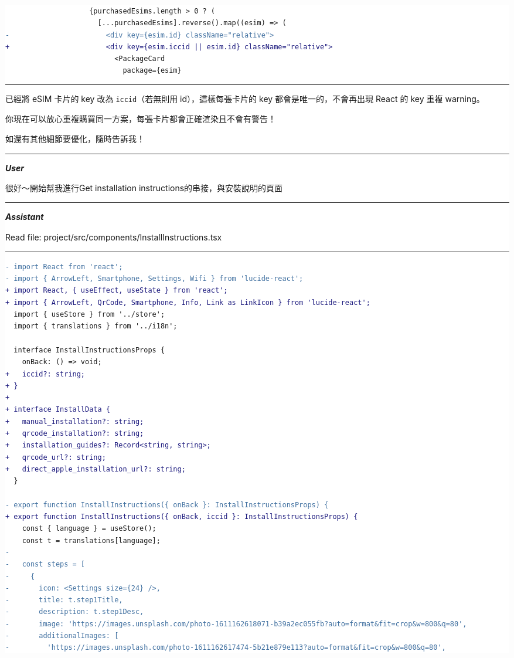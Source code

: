 ```diff
                    {purchasedEsims.length > 0 ? (
                      [...purchasedEsims].reverse().map((esim) => (
-                       <div key={esim.id} className="relative">
+                       <div key={esim.iccid || esim.id} className="relative">
                          <PackageCard 
                            package={esim}
```

---

已經將 eSIM 卡片的 key 改為 `iccid`（若無則用 id），這樣每張卡片的 key 都會是唯一的，不會再出現 React 的 key 重複 warning。

你現在可以放心重複購買同一方案，每張卡片都會正確渲染且不會有警告！

如還有其他細節要優化，隨時告訴我！

---

_**User**_

很好～開始幫我進行Get installation instructions的串接，與安裝說明的頁面


---

_**Assistant**_

Read file: project/src/components/InstallInstructions.tsx

---

```diff
- import React from 'react';
- import { ArrowLeft, Smartphone, Settings, Wifi } from 'lucide-react';
+ import React, { useEffect, useState } from 'react';
+ import { ArrowLeft, QrCode, Smartphone, Info, Link as LinkIcon } from 'lucide-react';
  import { useStore } from '../store';
  import { translations } from '../i18n';
  
  interface InstallInstructionsProps {
    onBack: () => void;
+   iccid?: string;
+ }
+ 
+ interface InstallData {
+   manual_installation?: string;
+   qrcode_installation?: string;
+   installation_guides?: Record<string, string>;
+   qrcode_url?: string;
+   direct_apple_installation_url?: string;
  }
  
- export function InstallInstructions({ onBack }: InstallInstructionsProps) {
+ export function InstallInstructions({ onBack, iccid }: InstallInstructionsProps) {
    const { language } = useStore();
    const t = translations[language];
- 
-   const steps = [
-     {
-       icon: <Settings size={24} />,
-       title: t.step1Title,
-       description: t.step1Desc,
-       image: 'https://images.unsplash.com/photo-1611162618071-b39a2ec055fb?auto=format&fit=crop&w=800&q=80',
-       additionalImages: [
-         'https://images.unsplash.com/photo-1611162617474-5b21e879e113?auto=format&fit=crop&w=800&q=80',
```